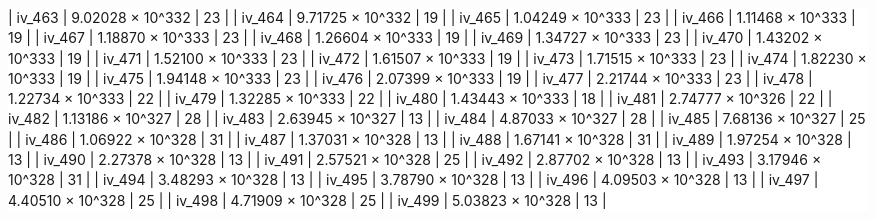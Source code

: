 | iv_463 | 9.02028 × 10^332 | 23 |
| iv_464 | 9.71725 × 10^332 | 19 |
| iv_465 | 1.04249 × 10^333 | 23 |
| iv_466 | 1.11468 × 10^333 | 19 |
| iv_467 | 1.18870 × 10^333 | 23 |
| iv_468 | 1.26604 × 10^333 | 19 |
| iv_469 | 1.34727 × 10^333 | 23 |
| iv_470 | 1.43202 × 10^333 | 19 |
| iv_471 | 1.52100 × 10^333 | 23 |
| iv_472 | 1.61507 × 10^333 | 19 |
| iv_473 | 1.71515 × 10^333 | 23 |
| iv_474 | 1.82230 × 10^333 | 19 |
| iv_475 | 1.94148 × 10^333 | 23 |
| iv_476 | 2.07399 × 10^333 | 19 |
| iv_477 | 2.21744 × 10^333 | 23 |
| iv_478 | 1.22734 × 10^333 | 22 |
| iv_479 | 1.32285 × 10^333 | 22 |
| iv_480 | 1.43443 × 10^333 | 18 |
| iv_481 | 2.74777 × 10^326 | 22 |
| iv_482 | 1.13186 × 10^327 | 28 |
| iv_483 | 2.63945 × 10^327 | 13 |
| iv_484 | 4.87033 × 10^327 | 28 |
| iv_485 | 7.68136 × 10^327 | 25 |
| iv_486 | 1.06922 × 10^328 | 31 |
| iv_487 | 1.37031 × 10^328 | 13 |
| iv_488 | 1.67141 × 10^328 | 31 |
| iv_489 | 1.97254 × 10^328 | 13 |
| iv_490 | 2.27378 × 10^328 | 13 |
| iv_491 | 2.57521 × 10^328 | 25 |
| iv_492 | 2.87702 × 10^328 | 13 |
| iv_493 | 3.17946 × 10^328 | 31 |
| iv_494 | 3.48293 × 10^328 | 13 |
| iv_495 | 3.78790 × 10^328 | 13 |
| iv_496 | 4.09503 × 10^328 | 13 |
| iv_497 | 4.40510 × 10^328 | 25 |
| iv_498 | 4.71909 × 10^328 | 25 |
| iv_499 | 5.03823 × 10^328 | 13 |